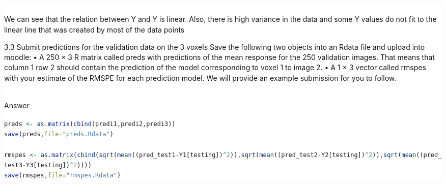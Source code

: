 <br>We can see that the relation between Y and Y is linear.
Also, there is high variance in the data and some Y values do not fit to the linear line that was created by most of the data points





3.3 Submit predictions for the validation data on the 3 voxels
Save the following two objects into an Rdata file and upload into moodle:
• A 250 × 3 R matrix called preds with predictions of the mean response for the 250 validation images.
That means that column 1 row 2 should contain the prediction of the model corresponding to voxel 1
to image 2.
• A 1 × 3 vector called rmspes with your estimate of the RMSPE for each prediction model.
We will provide an example submission for you to follow.

<br>Answer<br>

```r
preds <- as.matrix(cbind(predi1,predi2,predi3))
save(preds,file="preds.Rdata")

rmspes <- as.matrix(cbind(sqrt(mean((pred_test1-Y1[testing])^2)),sqrt(mean((pred_test2-Y2[testing])^2)),sqrt(mean((pred_test3-Y3[testing])^2))))
save(rmspes,file="rmspes.Rdata")
```






